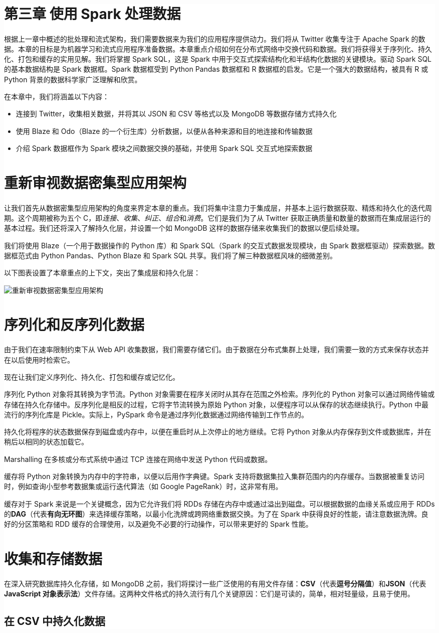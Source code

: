 # 第三章 使用 Spark 处理数据

根据上一章中概述的批处理和流式架构，我们需要数据来为我们的应用程序提供动力。我们将从 Twitter 收集专注于 Apache Spark 的数据。本章的目标是为机器学习和流式应用程序准备数据。本章重点介绍如何在分布式网络中交换代码和数据。我们将获得关于序列化、持久化、打包和缓存的实用见解。我们将掌握 Spark SQL，这是 Spark 中用于交互式探索结构化和半结构化数据的关键模块。驱动 Spark SQL 的基本数据结构是 Spark 数据框。Spark 数据框受到 Python Pandas 数据框和 R 数据框的启发。它是一个强大的数据结构，被具有 R 或 Python 背景的数据科学家广泛理解和欣赏。

在本章中，我们将涵盖以下内容：

+   连接到 Twitter，收集相关数据，并将其以 JSON 和 CSV 等格式以及 MongoDB 等数据存储方式持久化

+   使用 Blaze 和 Odo（Blaze 的一个衍生库）分析数据，以便从各种来源和目的地连接和传输数据

+   介绍 Spark 数据框作为 Spark 模块之间数据交换的基础，并使用 Spark SQL 交互式地探索数据

# 重新审视数据密集型应用架构

让我们首先从数据密集型应用架构的角度来界定本章的重点。我们将集中注意力于集成层，并基本上运行数据获取、精炼和持久化的迭代周期。这个周期被称为五个 C，即*连接*、*收集*、*纠正*、*组合*和*消费*。它们是我们为了从 Twitter 获取正确质量和数量的数据而在集成层运行的基本过程。我们还将深入了解持久化层，并设置一个如 MongoDB 这样的数据存储来收集我们的数据以便后续处理。

我们将使用 Blaze（一个用于数据操作的 Python 库）和 Spark SQL（Spark 的交互式数据发现模块，由 Spark 数据框驱动）探索数据。数据框范式由 Python Pandas、Python Blaze 和 Spark SQL 共享。我们将了解三种数据框风味的细微差别。

以下图表设置了本章重点的上下文，突出了集成层和持久化层：

![重新审视数据密集型应用架构](img/B03986_03_01.jpg)

# 序列化和反序列化数据

由于我们在速率限制约束下从 Web API 收集数据，我们需要存储它们。由于数据在分布式集群上处理，我们需要一致的方式来保存状态并在以后使用时检索它。

现在让我们定义序列化、持久化、打包和缓存或记忆化。

序列化 Python 对象将其转换为字节流。Python 对象需要在程序关闭时从其存在范围之外检索。序列化的 Python 对象可以通过网络传输或存储在持久化存储中。反序列化是相反的过程，它将字节流转换为原始 Python 对象，以便程序可以从保存的状态继续执行。Python 中最流行的序列化库是 Pickle。实际上，PySpark 命令是通过序列化数据通过网络传输到工作节点的。

持久化将程序的状态数据保存到磁盘或内存中，以便在重启时从上次停止的地方继续。它将 Python 对象从内存保存到文件或数据库，并在稍后以相同的状态加载它。

Marshalling 在多核或分布式系统中通过 TCP 连接在网络中发送 Python 代码或数据。

缓存将 Python 对象转换为内存中的字符串，以便以后用作字典键。Spark 支持将数据集拉入集群范围内的内存缓存。当数据被重复访问时，例如查询小型参考数据集或运行迭代算法（如 Google PageRank）时，这非常有用。

缓存对于 Spark 来说是一个关键概念，因为它允许我们将 RDDs 存储在内存中或通过溢出到磁盘。可以根据数据的血缘关系或应用于 RDDs 的**DAG**（代表**有向无环图**）来选择缓存策略，以最小化洗牌或跨网络重数据交换。为了在 Spark 中获得良好的性能，请注意数据洗牌。良好的分区策略和 RDD 缓存的合理使用，以及避免不必要的行动操作，可以带来更好的 Spark 性能。

# 收集和存储数据

在深入研究数据库持久化存储，如 MongoDB 之前，我们将探讨一些广泛使用的有用文件存储：**CSV**（代表**逗号分隔值**）和**JSON**（代表**JavaScript 对象表示法**）文件存储。这两种文件格式的持久流行有几个关键原因：它们是可读的，简单，相对轻量级，且易于使用。

## 在 CSV 中持久化数据

